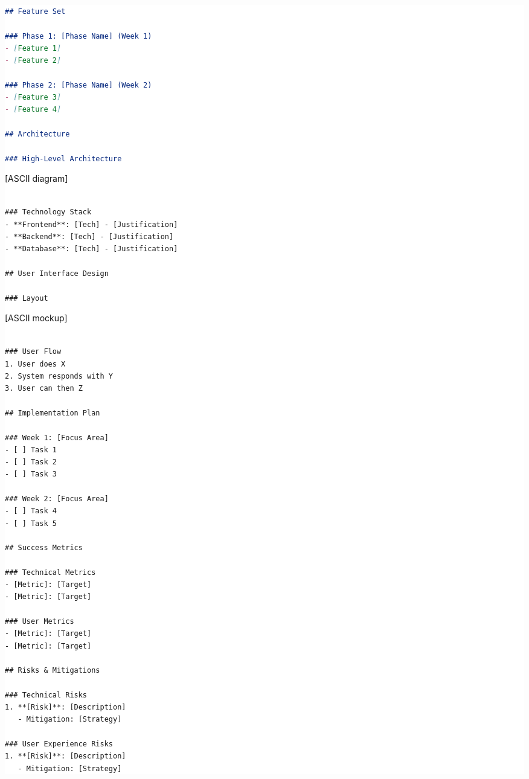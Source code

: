 ```markdown
## Feature Set

### Phase 1: [Phase Name] (Week 1)
- [Feature 1]
- [Feature 2]

### Phase 2: [Phase Name] (Week 2)
- [Feature 3]
- [Feature 4]

## Architecture

### High-Level Architecture
```
[ASCII diagram]
```

### Technology Stack
- **Frontend**: [Tech] - [Justification]
- **Backend**: [Tech] - [Justification]
- **Database**: [Tech] - [Justification]

## User Interface Design

### Layout
```
[ASCII mockup]
```

### User Flow
1. User does X
2. System responds with Y
3. User can then Z

## Implementation Plan

### Week 1: [Focus Area]
- [ ] Task 1
- [ ] Task 2
- [ ] Task 3

### Week 2: [Focus Area]
- [ ] Task 4
- [ ] Task 5

## Success Metrics

### Technical Metrics
- [Metric]: [Target]
- [Metric]: [Target]

### User Metrics
- [Metric]: [Target]
- [Metric]: [Target]

## Risks & Mitigations

### Technical Risks
1. **[Risk]**: [Description]
   - Mitigation: [Strategy]

### User Experience Risks
1. **[Risk]**: [Description]
   - Mitigation: [Strategy]
```